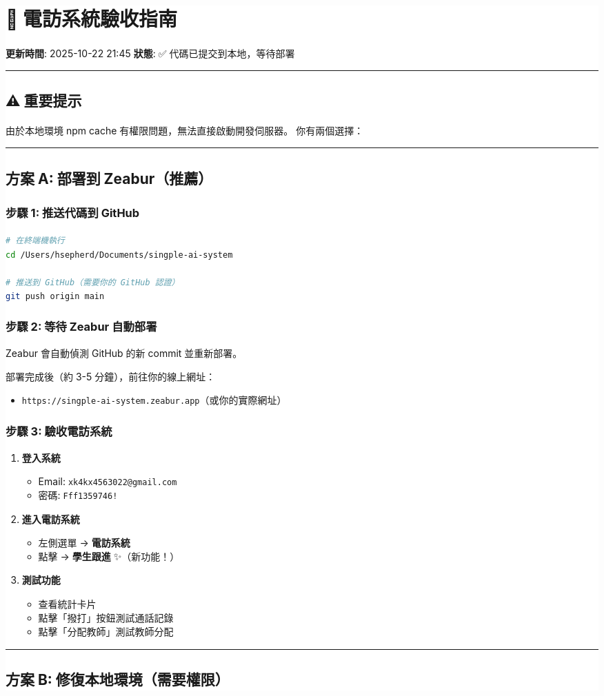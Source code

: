 # 🚀 電訪系統驗收指南

**更新時間**: 2025-10-22 21:45
**狀態**: ✅ 代碼已提交到本地，等待部署

---

## ⚠️ 重要提示

由於本地環境 npm cache 有權限問題，無法直接啟動開發伺服器。
你有兩個選擇：

---

## 方案 A: 部署到 Zeabur（推薦）

### 步驟 1: 推送代碼到 GitHub

```bash
# 在終端機執行
cd /Users/hsepherd/Documents/singple-ai-system

# 推送到 GitHub（需要你的 GitHub 認證）
git push origin main
```

### 步驟 2: 等待 Zeabur 自動部署

Zeabur 會自動偵測 GitHub 的新 commit 並重新部署。

部署完成後（約 3-5 分鐘），前往你的線上網址：
- `https://singple-ai-system.zeabur.app`（或你的實際網址）

### 步驟 3: 驗收電訪系統

1. **登入系統**
   - Email: `xk4kx4563022@gmail.com`
   - 密碼: `Fff1359746!`

2. **進入電訪系統**
   - 左側選單 → **電訪系統**
   - 點擊 → **學生跟進** ✨（新功能！）

3. **測試功能**
   - 查看統計卡片
   - 點擊「撥打」按鈕測試通話記錄
   - 點擊「分配教師」測試教師分配

---

## 方案 B: 修復本地環境（需要權限）
